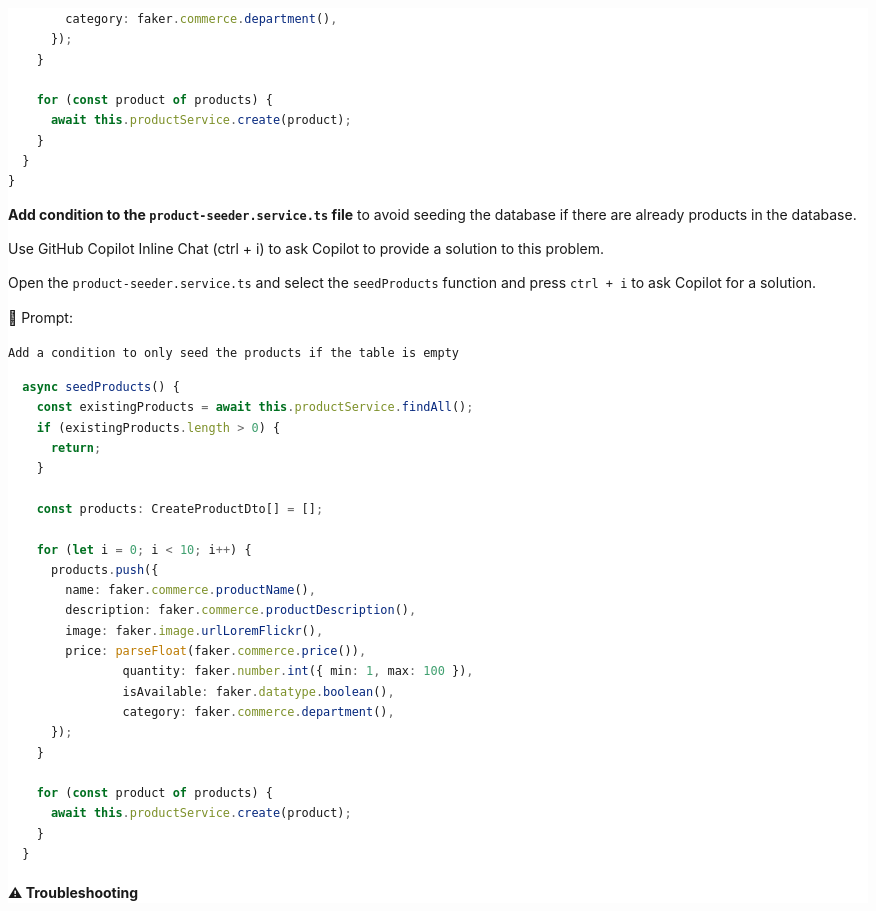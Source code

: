 ```typescript
        category: faker.commerce.department(),
      });
    }

    for (const product of products) {
      await this.productService.create(product);
    }
  }
}
```

**Add condition to the `product-seeder.service.ts` file** to avoid seeding the database if there are already products in the database.

Use GitHub Copilot Inline Chat (ctrl + i) to ask Copilot to provide a solution to this problem.

Open the `product-seeder.service.ts` and select the `seedProducts` function and press `ctrl + i` to ask Copilot for a solution.

👤 Prompt:

```
Add a condition to only seed the products if the table is empty
```

```typescript
  async seedProducts() {
    const existingProducts = await this.productService.findAll();
    if (existingProducts.length > 0) {
      return;
    }

    const products: CreateProductDto[] = [];

    for (let i = 0; i < 10; i++) {
      products.push({
        name: faker.commerce.productName(),
        description: faker.commerce.productDescription(),
        image: faker.image.urlLoremFlickr(),
        price: parseFloat(faker.commerce.price()),
				quantity: faker.number.int({ min: 1, max: 100 }),
				isAvailable: faker.datatype.boolean(),
				category: faker.commerce.department(),
      });
    }

    for (const product of products) {
      await this.productService.create(product);
    }
  }
```

#### ⚠️ Troubleshooting
